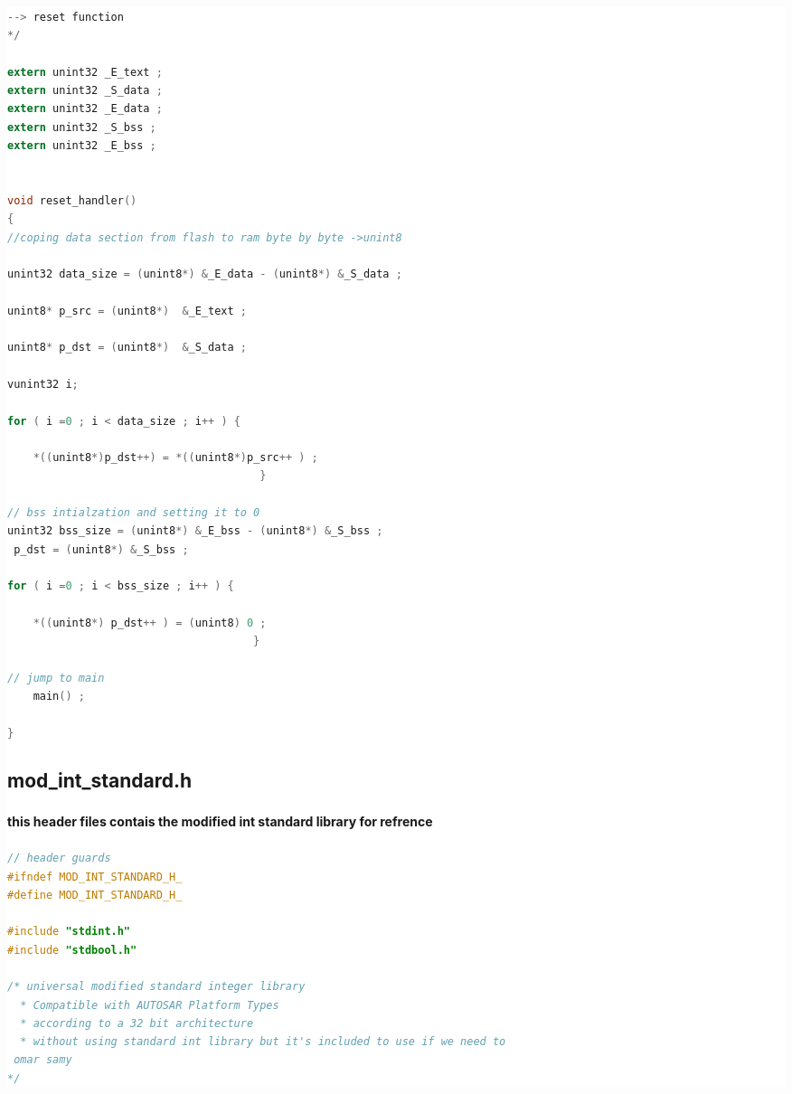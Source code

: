 ```c code
--> reset function 
*/

extern unint32 _E_text ;
extern unint32 _S_data ;
extern unint32 _E_data ;
extern unint32 _S_bss ;
extern unint32 _E_bss ;


void reset_handler() 
{
//coping data section from flash to ram byte by byte ->unint8

unint32 data_size = (unint8*) &_E_data - (unint8*) &_S_data ;

unint8* p_src = (unint8*)  &_E_text ;

unint8* p_dst = (unint8*)  &_S_data ;

vunint32 i;

for ( i =0 ; i < data_size ; i++ ) {
	
	*((unint8*)p_dst++) = *((unint8*)p_src++ ) ;
                                       }

// bss intialzation and setting it to 0
unint32 bss_size = (unint8*) &_E_bss - (unint8*) &_S_bss ;
 p_dst = (unint8*) &_S_bss ;

for ( i =0 ; i < bss_size ; i++ ) {
	
	*((unint8*) p_dst++ ) = (unint8) 0 ;
                                      }

// jump to main 
	main() ;

}


```


## mod_int_standard.h
#### this header files contais the modified int standard library for refrence 

```c code
// header guards
#ifndef MOD_INT_STANDARD_H_
#define MOD_INT_STANDARD_H_

#include "stdint.h"
#include "stdbool.h"

/* universal modified standard integer library
  * Compatible with AUTOSAR Platform Types
  * according to a 32 bit architecture
  * without using standard int library but it's included to use if we need to
 omar samy
*/
```